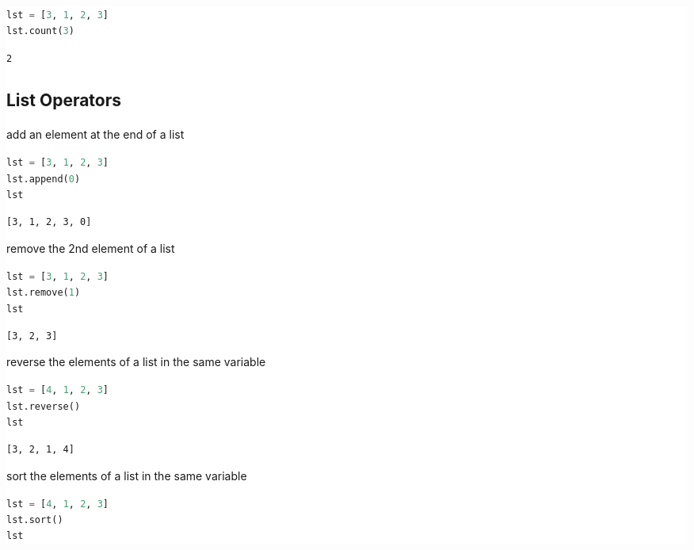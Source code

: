 
```python
lst = [3, 1, 2, 3]
lst.count(3)
```




    2



## List Operators

add an element at the end of a list


```python
lst = [3, 1, 2, 3]
lst.append(0)
lst
```




    [3, 1, 2, 3, 0]



remove the 2nd element of a list


```python
lst = [3, 1, 2, 3]
lst.remove(1)
lst
```




    [3, 2, 3]



reverse the elements of a list in the same variable


```python
lst = [4, 1, 2, 3]
lst.reverse()
lst
```




    [3, 2, 1, 4]



sort the elements of a list in the same variable


```python
lst = [4, 1, 2, 3]
lst.sort()
lst
```
